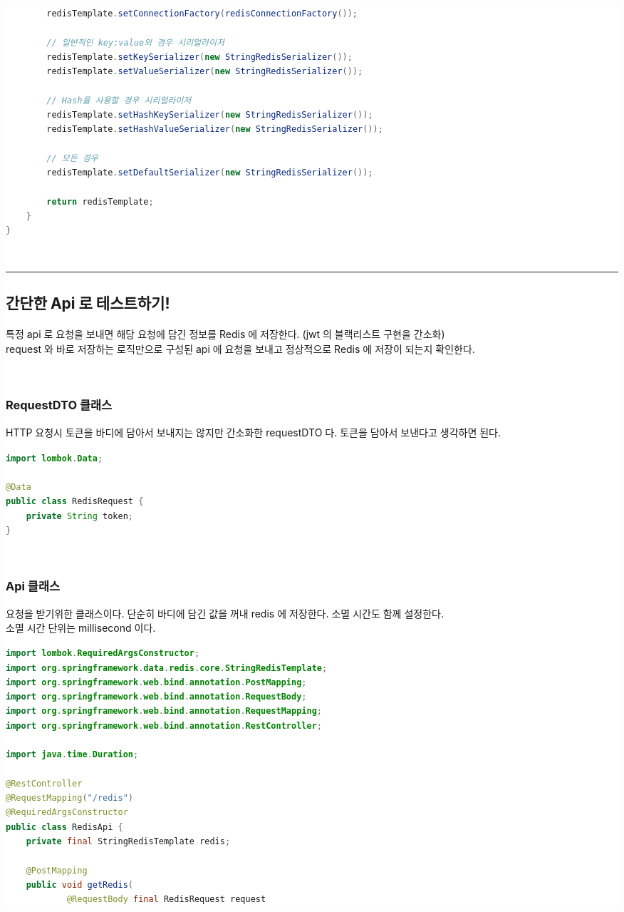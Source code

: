 ```java
        redisTemplate.setConnectionFactory(redisConnectionFactory());  
  
        // 일반적인 key:value의 경우 시리얼라이저  
        redisTemplate.setKeySerializer(new StringRedisSerializer());  
        redisTemplate.setValueSerializer(new StringRedisSerializer());  
  
        // Hash를 사용할 경우 시리얼라이저  
        redisTemplate.setHashKeySerializer(new StringRedisSerializer());  
        redisTemplate.setHashValueSerializer(new StringRedisSerializer());  
  
        // 모든 경우  
        redisTemplate.setDefaultSerializer(new StringRedisSerializer());  
  
        return redisTemplate;  
    }  
}
```

<br/>

---

## 간단한 Api 로 테스트하기!
특정 api 로 요청을 보내면 해당 요청에 담긴 정보를 Redis 에 저장한다. (jwt 의 블랙리스트 구현을 간소화)  
request 와 바로 저장하는 로직만으로 구성된 api 에 요청을 보내고 정상적으로 Redis 에 저장이 되는지 확인한다.

<br/>

### RequestDTO 클래스
HTTP 요청시 토큰을 바디에 담아서 보내지는 않지만 간소화한 requestDTO 다. 토큰을 담아서 보낸다고 생각하면 된다.

```java
import lombok.Data;  
  
@Data  
public class RedisRequest {  
    private String token;  
}
```

<br/>

### Api 클래스
요청을 받기위한 클래스이다. 단순히 바디에 담긴 값을 꺼내 redis 에 저장한다. 소멸 시간도 함께 설정한다.  
소멸 시간 단위는 millisecond 이다.

```java
import lombok.RequiredArgsConstructor;  
import org.springframework.data.redis.core.StringRedisTemplate;  
import org.springframework.web.bind.annotation.PostMapping;  
import org.springframework.web.bind.annotation.RequestBody;  
import org.springframework.web.bind.annotation.RequestMapping;  
import org.springframework.web.bind.annotation.RestController;  
  
import java.time.Duration;  
  
@RestController  
@RequestMapping("/redis")  
@RequiredArgsConstructor  
public class RedisApi {  
    private final StringRedisTemplate redis;  
  
    @PostMapping  
    public void getRedis(  
            @RequestBody final RedisRequest request  
```